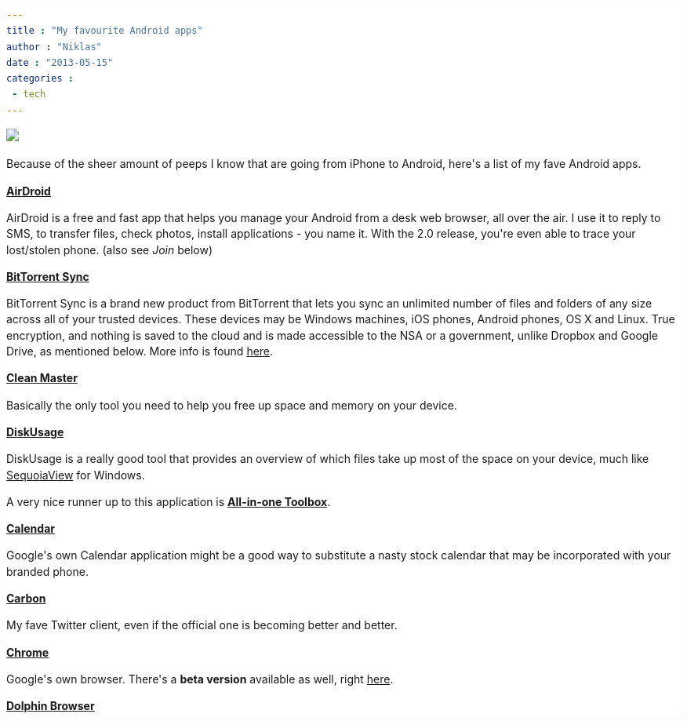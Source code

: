 ```yaml
---
title : "My favourite Android apps"
author : "Niklas"
date : "2013-05-15"
categories : 
 - tech
---
```


![](http://cdn.thenextweb.com/wp-content/blogs.dir/1/files/2011/03/android_apps-500x312.jpg)

Because of the sheer amount of peeps I know that are going from iPhone to Android, here's a list of my fave Android apps.

[**AirDroid**](https://play.google.com/store/apps/details?id=com.sand.airdroid&hl=en)

AirDroid is a free and fast app that helps you manage your Android from a desk web browser, all over the air. I use it to reply to SMS, to transfer files, check photos, install applications - you name it. With the 2.0 release, you're even able to trace your lost/stolen phone. (also see _Join_ below)

**[BitTorrent Sync](https://play.google.com/store/apps/details?id=com.bittorrent.sync&hl=en)**

BitTorrent Sync is a brand new product from BitTorrent that lets you sync an unlimited number of files and folders of any size across all of your trusted devices. These devices may be Windows machines, iOS phones, Android phones, OS X and Linux. True encryption, and nothing is saved to the cloud and is made accessible to the NSA or a government, unlike Dropbox and Google Drive, as mentioned below. More info is found [here](http://labs.bittorrent.com/experiments/sync.html).

**[Clean Master](https://play.google.com/store/search?q=pname:com.cleanmaster.mguard)**

Basically the only tool you need to help you free up space and memory on your device.

**[DiskUsage](https://play.google.com/store/apps/details?id=com.google.android.diskusage&hl=en)**

DiskUsage is a really good tool that provides an overview of which files take up most of the space on your device, much like [SequoiaView](http://w3.win.tue.nl/nl/onderzoek/onderzoek_informatica/visualization/sequoiaview/) for Windows.

A very nice runner up to this application is **[All-in-one Toolbox](https://play.google.com/store/search?q=pname:imoblife.toolbox.full)**.

**[Calendar](https://play.google.com/store/apps/details?id=com.google.android.calendar&hl=en)**

Google's own Calendar application might be a good way to substitute a nasty stock calendar that may be incorporated with your branded phone.

**[Carbon](https://play.google.com/store/apps/details?id=com.dotsandlines.carbon&hl=en)**

My fave Twitter client, even if the official one is becoming better and better.

[**Chrome**](https://play.google.com/store/apps/details?id=com.android.chrome)

Google's own browser. There's a **beta version** available as well, right [here](https://play.google.com/store/apps/details?id=com.chrome.beta&hl=en).

**[Dolphin Browser](https://play.google.com/store/apps/details?id=mobi.mgeek.TunnyBrowser&hl=en)**
